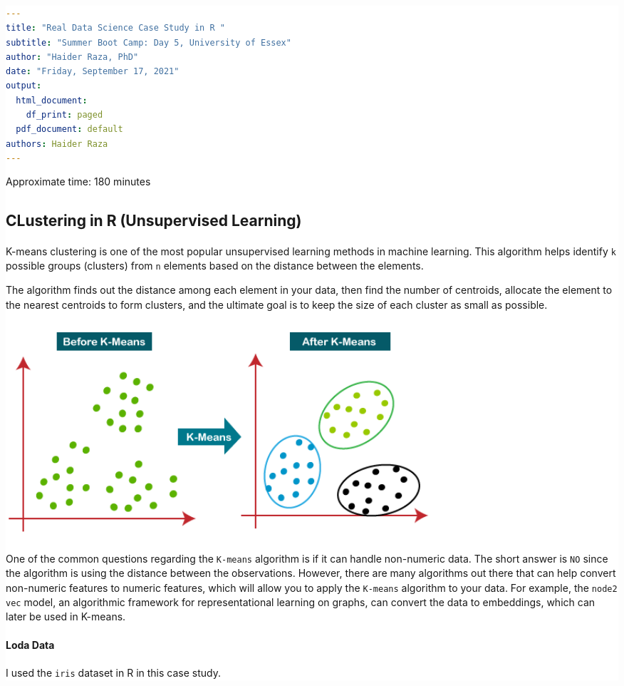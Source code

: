 ```yaml
---
title: "Real Data Science Case Study in R "
subtitle: "Summer Boot Camp: Day 5, University of Essex"
author: "Haider Raza, PhD"
date: "Friday, September 17, 2021"
output:
  html_document:
    df_print: paged
  pdf_document: default
authors: Haider Raza
---
```


Approximate time: 180 minutes

## CLustering in R (Unsupervised Learning)

K-means clustering is one of the most popular unsupervised learning methods in machine learning. This algorithm helps identify `k` possible groups (clusters) from `n` elements based on the distance between the elements.

The algorithm finds out the distance among each element in your data, then find the number of centroids, allocate the element to the nearest centroids to form clusters, and the ultimate goal is to keep the size of each cluster as small as possible.

<img src="../img/kmeans.png"  width="600"/>


One of the common questions regarding the `K-means` algorithm is if it can handle non-numeric data. The short answer is `NO` since the algorithm is using the distance between the observations. However, there are many algorithms out there that can help convert non-numeric features to numeric features, which will allow you to apply the `K-means` algorithm to your data. For example, the `node2vec` model, an algorithmic framework for representational learning on graphs, can convert the data to embeddings, which can later be used in K-means.

#### Loda Data
I used the `iris` dataset in R in this case study.
